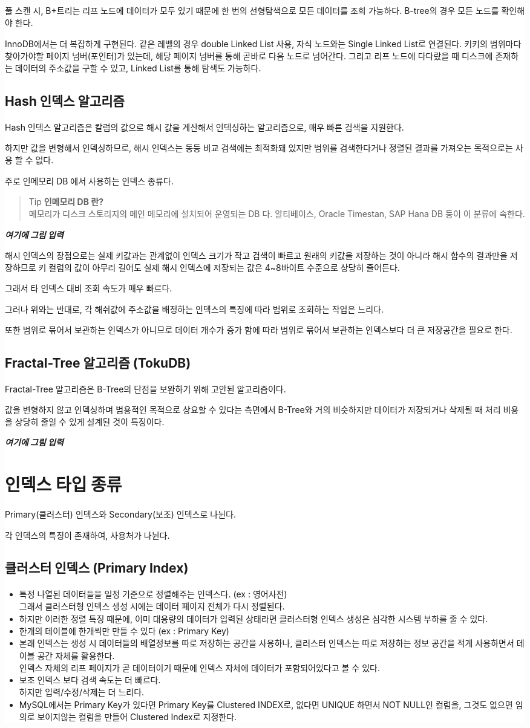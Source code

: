 풀 스캔 시, B+트리는 리프 노드에 데이터가 모두 있기 때문에 한 번의 선형탐색으로 모든 데이터를 조회 가능하다. B-tree의 경우 모든 노드를 확인해야 한다.

InnoDB에서는 더 복잡하게 구현된다.
같은 레벨의 경우 double Linked List 사용, 자식 노드와는 Single Linked List로 연결된다.
키키의 범위마다 찾아가야할 페이지 넘버(포인터)가 있는데, 해당 페이지 넘버를 통해 곧바로 다음 노드로 넘어간다.
그리고 리프 노드에 다다랐을 때 디스크에 존재하는 데이터의 주소값을 구할 수 있고, Linked List를 통해 탐색도 가능하다. 



## Hash 인덱스 알고리즘

Hash 인덱스 알고리즘은 칼럼의 값으로 해시 값을 계산해서 인덱싱하는 알고리즘으로, 매우 빠른 검색을 지원한다.

하지만 값을 변형해서 인덱싱하므로, 해시 인덱스는 동등 비교 검색에는 최적화돼 있지만 범위를 검색한다거나 정렬된 결과를 가져오는 목적으로는 사용 할 수 없다. 

주로 인메모리 DB 에서 사용하는 인덱스 종류다. 

> Tip
> **인메모리 DB 란?**  
> 메모리가 디스크 스토리지의 메인 메모리에 설치되어 운영되는 DB 다. 알티베이스, Oracle Timestan, SAP Hana DB 등이 이 분류에 속한다.


***여기에 그림 입력***



해시 인덱스의 장점으로는 실제 키값과는 관계없이 인덱스 크기가 작고 검색이 빠르고 원래의 키값을 저장하는 것이 아니라 해시 함수의 결과만을 저장하므로 키 컬럼의 값이 아무리 길어도 실제 해시 인덱스에 저장되는 값은 4~8바이트 수준으로 상당히 줄어든다.

그래서 타 인덱스 대비 조회 속도가 매우 빠르다. 

그러나 위와는 반대로, 각 해쉬값에 주소값을 배정하는 인덱스의 특징에 따라 범위로 조회하는 작업은 느리다.

또한 범위로 묶어서 보관하는 인덱스가 아니므로 데이터 개수가 증가 함에 따라 범위로 묶어서 보관하는 인덱스보다 더 큰 저장공간을 필요로 한다.



## **Fractal-Tree 알고리즘 (TokuDB)**

Fractal-Tree 알고리즘은 B-Tree의 단점을 보완하기 위해 고안된 알고리즘이다.

값을 변형하지 않고 인덱싱하며 범용적인 목적으로 상요할 수 있다는 측면에서 B-Tree와 거의 비슷하지만 데이터가 저장되거나 삭제될 때 처리 비용을 상당히 줄일 수 있게 설계된 것이 특징이다.


***여기에 그림 입력***




# 인덱스 타입 종류

Primary(클러스터) 인덱스와 Secondary(보조) 인덱스로 나뉜다.

각 인덱스의 특징이 존재하여, 사용처가 나뉜다.



## **클러스터 인덱스 **(Primary Index)****

- 특정 나열된 데이터들을 일정 기준으로 정렬해주는 인덱스다. (ex : 영어사전)  
    그래서 클러스터형 인덱스 생성 시에는 데이터 페이지 전체가 다시 정렬된다.
- 하지만 이러한 정렬 특징 때문에, 이미 대용량의 데이터가 입력된 상태라면 클러스터형 인덱스 생성은 심각한 시스템 부하를 줄 수 있다.
- 한개의 테이블에 한개씩만 만들 수 있다 (ex : Primary Key)
- 본래 인덱스는 생성 시 데이터들의 배열정보를 따로 저장하는 공간을 사용하나, 클러스터 인덱스는 따로 저장하는 정보 공간을 적게 사용하면서 테이블 공간 자체를 활용한다.  
    인덱스 자체의 리프 페이지가 곧 데이터이기 때문에 인덱스 자체에 데이터가 포함되어있다고 볼 수 있다.
- 보조 인덱스 보다 검색 속도는 더 빠르다.   
    하지만 입력/수정/삭제는 더 느리다.
- MySQL에서는 Primary Key가 있다면 Primary Key를 Clustered INDEX로, 없다면 UNIQUE 하면서 NOT NULL인 컬럼을, 그것도 없으면 임의로 보이지않는 컬럼을 만들어 Clustered Index로 지정한다.
